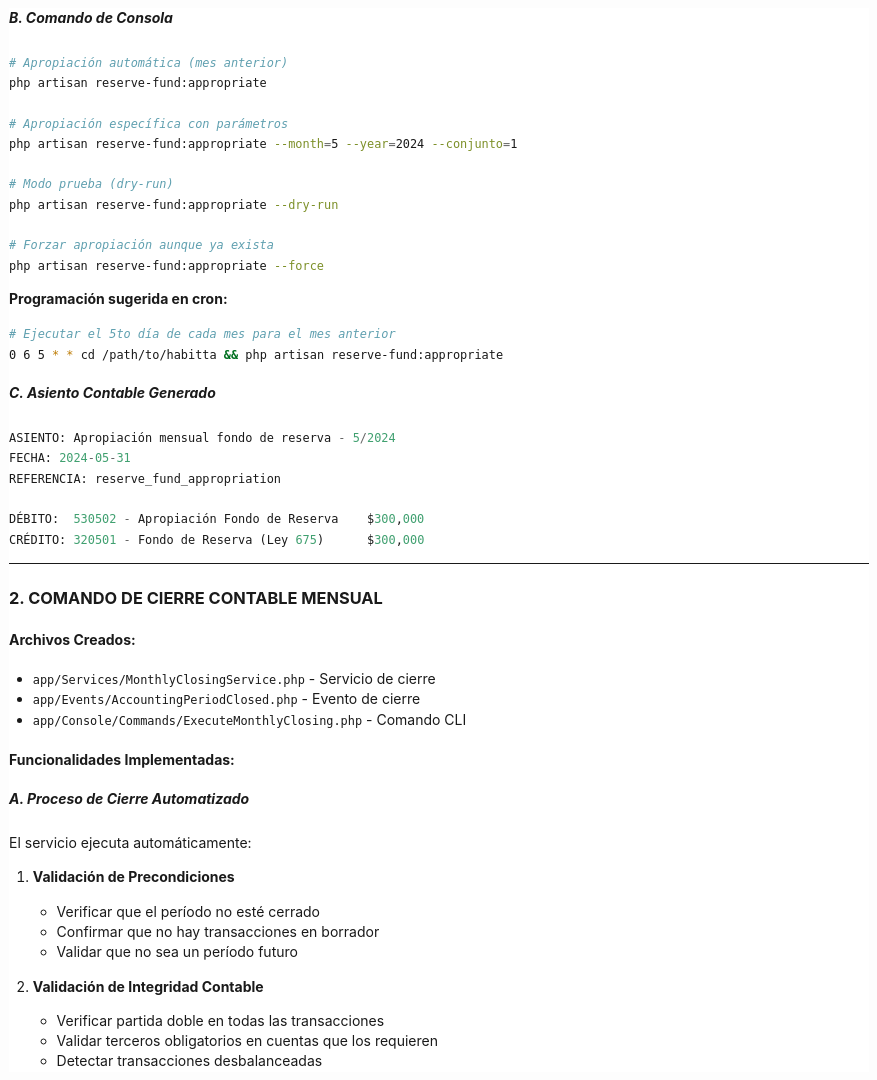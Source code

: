 ##### **B. Comando de Consola**
```bash
# Apropiación automática (mes anterior)
php artisan reserve-fund:appropriate

# Apropiación específica con parámetros
php artisan reserve-fund:appropriate --month=5 --year=2024 --conjunto=1

# Modo prueba (dry-run)
php artisan reserve-fund:appropriate --dry-run

# Forzar apropiación aunque ya exista
php artisan reserve-fund:appropriate --force
```

**Programación sugerida en cron:**
```bash
# Ejecutar el 5to día de cada mes para el mes anterior
0 6 5 * * cd /path/to/habitta && php artisan reserve-fund:appropriate
```

##### **C. Asiento Contable Generado**
```sql
ASIENTO: Apropiación mensual fondo de reserva - 5/2024
FECHA: 2024-05-31
REFERENCIA: reserve_fund_appropriation

DÉBITO:  530502 - Apropiación Fondo de Reserva    $300,000
CRÉDITO: 320501 - Fondo de Reserva (Ley 675)      $300,000
```

---

### **2. COMANDO DE CIERRE CONTABLE MENSUAL**

#### **Archivos Creados:**
- `app/Services/MonthlyClosingService.php` - Servicio de cierre
- `app/Events/AccountingPeriodClosed.php` - Evento de cierre
- `app/Console/Commands/ExecuteMonthlyClosing.php` - Comando CLI

#### **Funcionalidades Implementadas:**

##### **A. Proceso de Cierre Automatizado**
El servicio ejecuta automáticamente:

1. **Validación de Precondiciones**
   - Verificar que el período no esté cerrado
   - Confirmar que no hay transacciones en borrador
   - Validar que no sea un período futuro

2. **Validación de Integridad Contable**
   - Verificar partida doble en todas las transacciones
   - Validar terceros obligatorios en cuentas que los requieren
   - Detectar transacciones desbalanceadas
